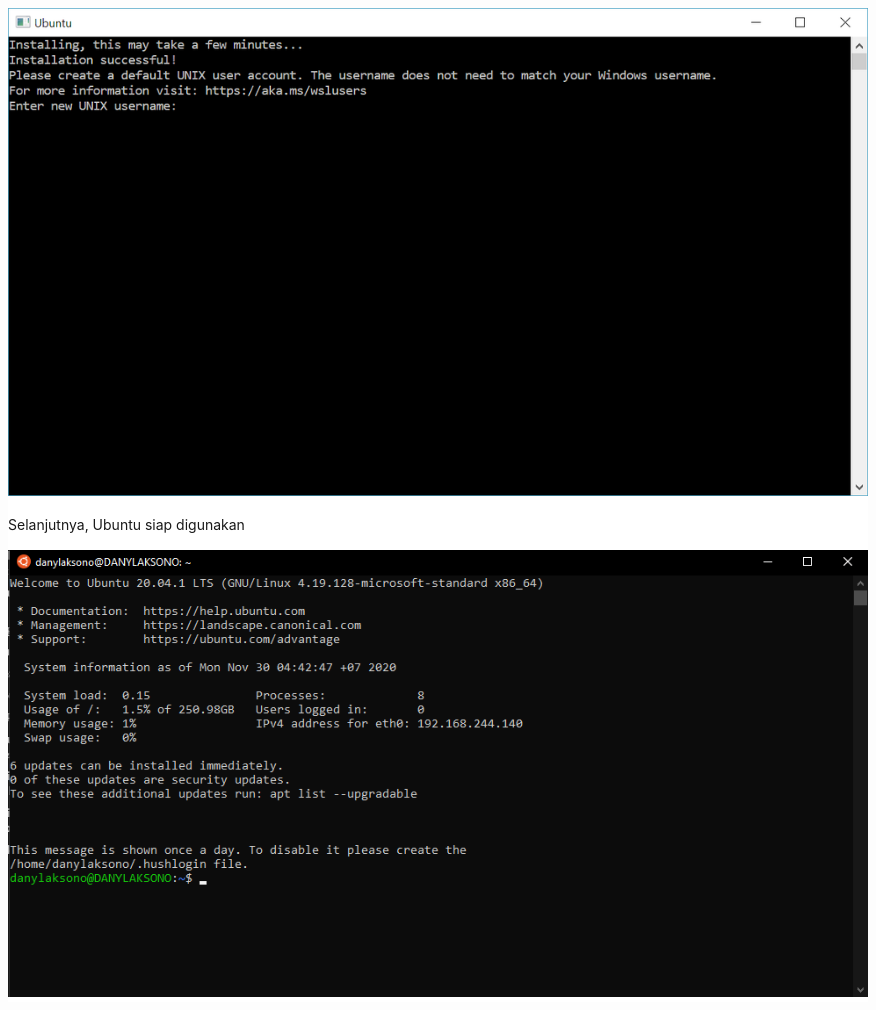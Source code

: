    ![Ubuntu unpacking in the Windows console](get-linuxvm.assets/ubuntuinstall.png)

   Selanjutnya, Ubuntu siap digunakan

   ![image-20201130044318893](get-linuxvm.assets/image-20201130044318893.png)
